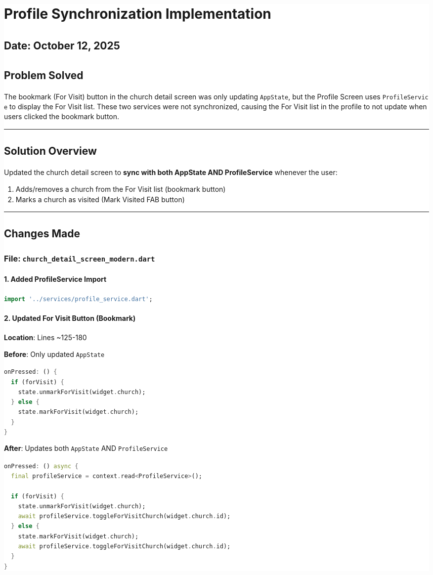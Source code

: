 # Profile Synchronization Implementation

## Date: October 12, 2025

## Problem Solved
The bookmark (For Visit) button in the church detail screen was only updating `AppState`, but the Profile Screen uses `ProfileService` to display the For Visit list. These two services were not synchronized, causing the For Visit list in the profile to not update when users clicked the bookmark button.

---

## Solution Overview

Updated the church detail screen to **sync with both AppState AND ProfileService** whenever the user:
1. Adds/removes a church from the For Visit list (bookmark button)
2. Marks a church as visited (Mark Visited FAB button)

---

## Changes Made

### File: `church_detail_screen_modern.dart`

#### 1. Added ProfileService Import
```dart
import '../services/profile_service.dart';
```

#### 2. Updated For Visit Button (Bookmark)
**Location**: Lines ~125-180

**Before**: Only updated `AppState`
```dart
onPressed: () {
  if (forVisit) {
    state.unmarkForVisit(widget.church);
  } else {
    state.markForVisit(widget.church);
  }
}
```

**After**: Updates both `AppState` AND `ProfileService`
```dart
onPressed: () async {
  final profileService = context.read<ProfileService>();
  
  if (forVisit) {
    state.unmarkForVisit(widget.church);
    await profileService.toggleForVisitChurch(widget.church.id);
  } else {
    state.markForVisit(widget.church);
    await profileService.toggleForVisitChurch(widget.church.id);
  }
}
```
